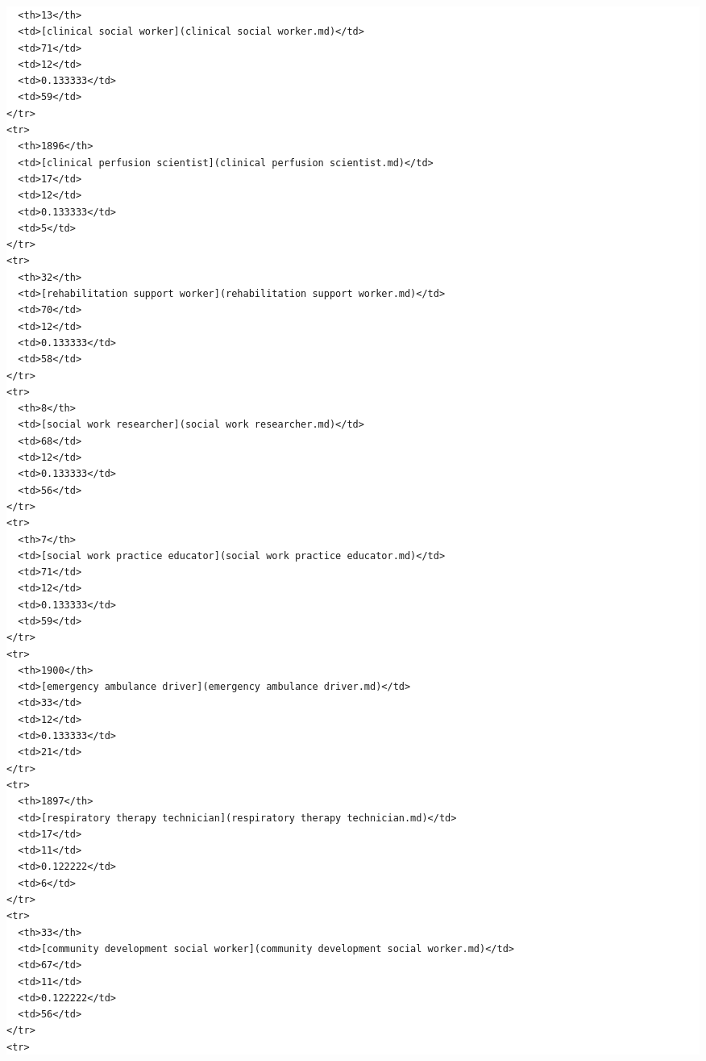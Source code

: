       <th>13</th>
      <td>[clinical social worker](clinical social worker.md)</td>
      <td>71</td>
      <td>12</td>
      <td>0.133333</td>
      <td>59</td>
    </tr>
    <tr>
      <th>1896</th>
      <td>[clinical perfusion scientist](clinical perfusion scientist.md)</td>
      <td>17</td>
      <td>12</td>
      <td>0.133333</td>
      <td>5</td>
    </tr>
    <tr>
      <th>32</th>
      <td>[rehabilitation support worker](rehabilitation support worker.md)</td>
      <td>70</td>
      <td>12</td>
      <td>0.133333</td>
      <td>58</td>
    </tr>
    <tr>
      <th>8</th>
      <td>[social work researcher](social work researcher.md)</td>
      <td>68</td>
      <td>12</td>
      <td>0.133333</td>
      <td>56</td>
    </tr>
    <tr>
      <th>7</th>
      <td>[social work practice educator](social work practice educator.md)</td>
      <td>71</td>
      <td>12</td>
      <td>0.133333</td>
      <td>59</td>
    </tr>
    <tr>
      <th>1900</th>
      <td>[emergency ambulance driver](emergency ambulance driver.md)</td>
      <td>33</td>
      <td>12</td>
      <td>0.133333</td>
      <td>21</td>
    </tr>
    <tr>
      <th>1897</th>
      <td>[respiratory therapy technician](respiratory therapy technician.md)</td>
      <td>17</td>
      <td>11</td>
      <td>0.122222</td>
      <td>6</td>
    </tr>
    <tr>
      <th>33</th>
      <td>[community development social worker](community development social worker.md)</td>
      <td>67</td>
      <td>11</td>
      <td>0.122222</td>
      <td>56</td>
    </tr>
    <tr>